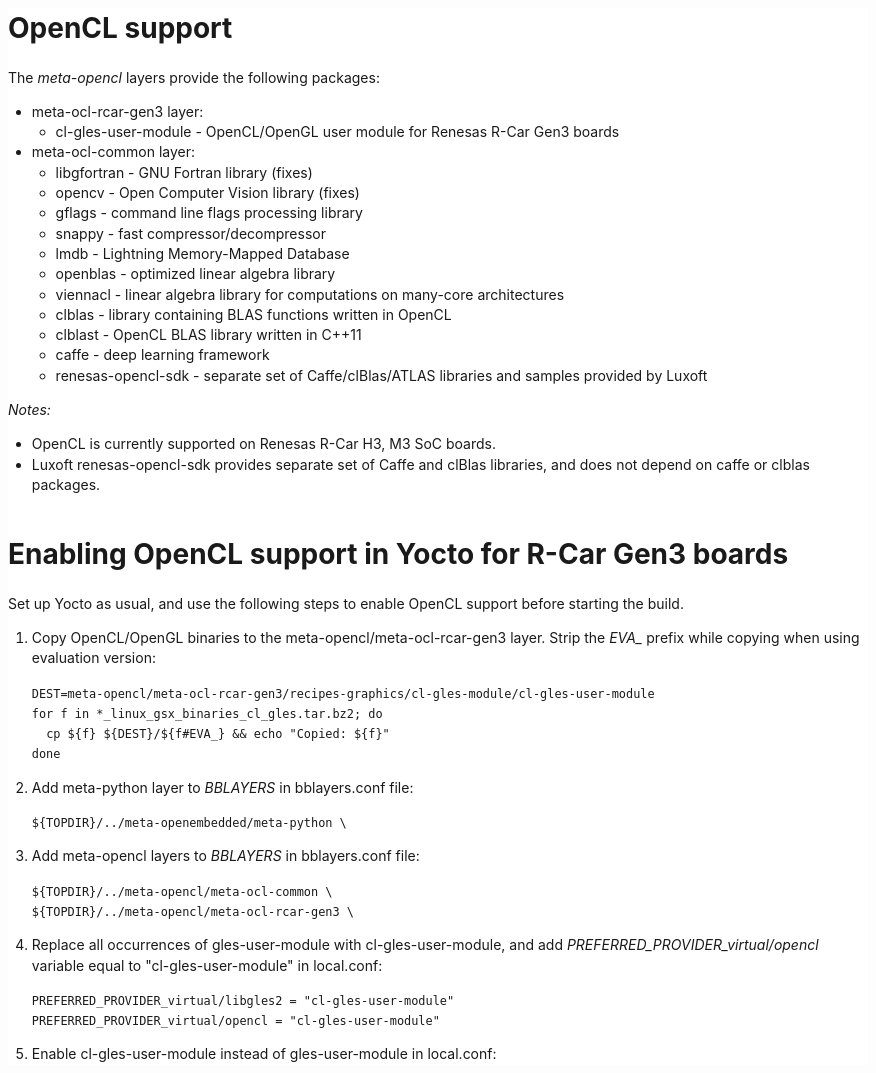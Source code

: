 OpenCL support
==============

The *meta-opencl* layers provide the following packages:

* meta-ocl-rcar-gen3 layer:
   * cl-gles-user-module - OpenCL/OpenGL user module for Renesas R-Car Gen3 boards
* meta-ocl-common layer:
   * libgfortran - GNU Fortran library (fixes)
   * opencv - Open Computer Vision library (fixes)
   * gflags - command line flags processing library
   * snappy - fast compressor/decompressor
   * lmdb - Lightning Memory-Mapped Database
   * openblas - optimized linear algebra library
   * viennacl - linear algebra library for computations on many-core architectures
   * clblas - library containing BLAS functions written in OpenCL
   * clblast - OpenCL BLAS library written in C++11
   * caffe - deep learning framework
   * renesas-opencl-sdk - separate set of Caffe/clBlas/ATLAS libraries and samples
   provided by Luxoft

*Notes:*

* OpenCL is currently supported on Renesas R-Car H3, M3 SoC boards.
* Luxoft renesas-opencl-sdk provides separate set of Caffe and clBlas
  libraries, and does not depend on caffe or clblas packages.

Enabling OpenCL support in Yocto for R-Car Gen3 boards
======================================================

Set up Yocto as usual, and use the following steps to enable OpenCL support before starting the build.

1. Copy OpenCL/OpenGL binaries to the meta-opencl/meta-ocl-rcar-gen3 layer.
   Strip the *EVA_* prefix while copying when using evaluation version:

	   DEST=meta-opencl/meta-ocl-rcar-gen3/recipes-graphics/cl-gles-module/cl-gles-user-module
	   for f in *_linux_gsx_binaries_cl_gles.tar.bz2; do
	     cp ${f} ${DEST}/${f#EVA_} && echo "Copied: ${f}"
	   done

2. Add meta-python layer to *BBLAYERS* in bblayers.conf file:

	   ${TOPDIR}/../meta-openembedded/meta-python \

3. Add meta-opencl layers to *BBLAYERS* in bblayers.conf file:

	   ${TOPDIR}/../meta-opencl/meta-ocl-common \
	   ${TOPDIR}/../meta-opencl/meta-ocl-rcar-gen3 \

4. Replace all occurrences of gles-user-module with cl-gles-user-module,
   and add *PREFERRED_PROVIDER_virtual/opencl* variable equal to "cl-gles-user-module" in local.conf:

	   PREFERRED_PROVIDER_virtual/libgles2 = "cl-gles-user-module"
	   PREFERRED_PROVIDER_virtual/opencl = "cl-gles-user-module"

5. Enable cl-gles-user-module instead of gles-user-module in local.conf:
